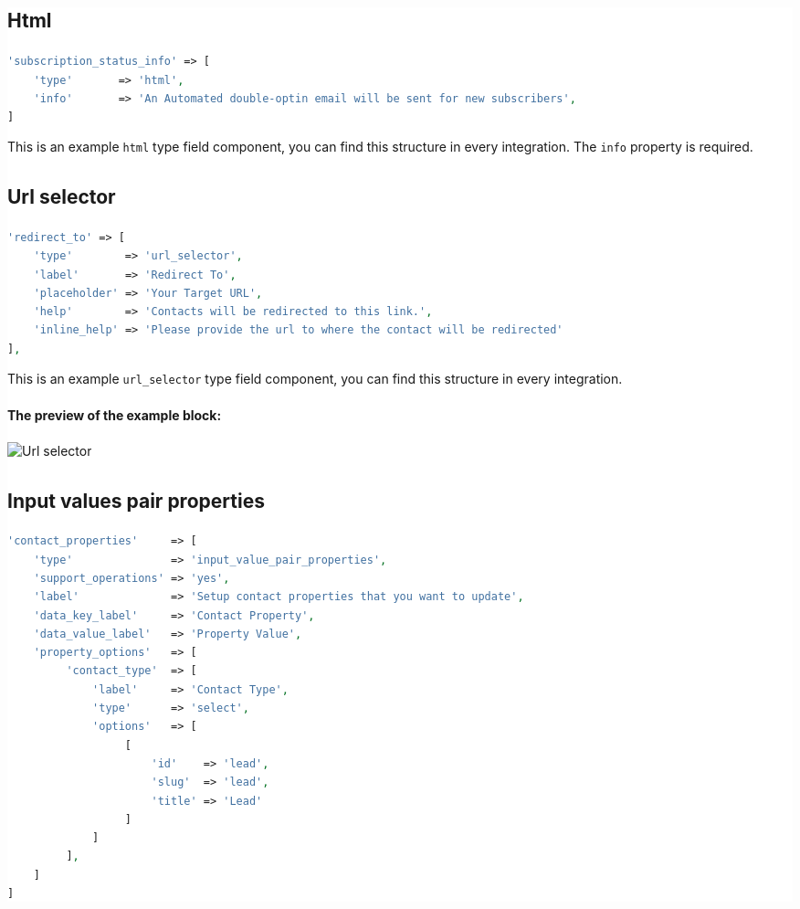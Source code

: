 
## Html

```php
'subscription_status_info' => [
    'type'       => 'html',
    'info'       => 'An Automated double-optin email will be sent for new subscribers',
]
```

This is an example `html` type field component, you can find this structure in every integration. The `info` property is required.


## Url selector

```php
'redirect_to' => [
    'type'        => 'url_selector',
    'label'       => 'Redirect To',
    'placeholder' => 'Your Target URL',
    'help'        => 'Contacts will be redirected to this link.',
    'inline_help' => 'Please provide the url to where the contact will be redirected'
],
```

This is an example `url_selector` type field component, you can find this structure in every integration.

#### The preview of the example block:

<img :src="$withBase('/assets/img/url-selector.png')" alt="Url selector" />


## Input values pair properties

```php
'contact_properties'     => [
    'type'               => 'input_value_pair_properties',
    'support_operations' => 'yes',
    'label'              => 'Setup contact properties that you want to update',
    'data_key_label'     => 'Contact Property',
    'data_value_label'   => 'Property Value',
    'property_options'   => [
         'contact_type'  => [
             'label'     => 'Contact Type',
             'type'      => 'select',
             'options'   => [
                  [
                      'id'    => 'lead',
                      'slug'  => 'lead',
                      'title' => 'Lead'
                  ]
             ]
         ],
    ]
]
```

